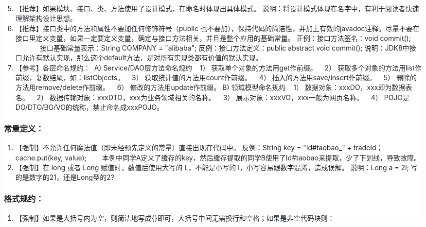 5. <span data-type="color" style="color:rgb(36, 41, 46)"><span data-type="background" style="background-color:rgb(255, 255, 255)">【推荐】如果模块、接口、类、方法使用了设计模式，在命名时体现出具体模式。</span></span>
    说明：<span data-type="color" style="color:rgb(36, 41, 46)"><span data-type="background" style="background-color:rgb(255, 255, 255)">将设计模式体现在名字中，有利于阅读者快速理解架构设计思想。</span></span>
6. <span data-type="color" style="color:rgb(36, 41, 46)"><span data-type="background" style="background-color:rgb(255, 255, 255)">【推荐】接口类中的方法和属性不要加任何修饰符号（public 也不要加），保持代码的简洁性，并加上有效的javadoc注释。尽量不要在接口里定义变量，如果一定要定义变量，确定与接口方法相关，并且是整个应用的基础常量。</span></span>
    正例：<span data-type="color" style="color:rgb(36, 41, 46)"><span data-type="background" style="background-color:rgb(255, 255, 255)">接口方法签名：void commit();</span></span>
    <span data-type="color" style="color:rgb(36, 41, 46)"><span data-type="background" style="background-color:rgb(255, 255, 255)">     接口基础常量表示：String COMPANY = &quot;alibaba&quot;;</span></span>
    反例：<span data-type="color" style="color:rgb(36, 41, 46)"><span data-type="background" style="background-color:rgb(255, 255, 255)">接口方法定义：</span></span>public abstract <span data-type="color" style="color:rgb(36, 41, 46)"><span data-type="background" style="background-color:rgb(255, 255, 255)">void commit();</span></span>
    说明：<span data-type="color" style="color:rgb(36, 41, 46)"><span data-type="background" style="background-color:rgb(255, 255, 255)">JDK8中接口允许有默认实现，那么这个default方法，是对所有实现类都有价值的默认实现。</span></span>
7. <span data-type="color" style="color:rgb(36, 41, 46)"><span data-type="background" style="background-color:rgb(255, 255, 255)">【参考】各层命名规约： </span></span>
    <span data-type="color" style="color:rgb(36, 41, 46)"><span data-type="background" style="background-color:rgb(255, 255, 255)">A) Service/DAO层方法命名规约</span></span>
    <span data-type="color" style="color:rgb(36, 41, 46)"><span data-type="background" style="background-color:rgb(255, 255, 255)">   1） 获取单个对象的方法用get作前缀。</span></span>
    <span data-type="color" style="color:rgb(36, 41, 46)"><span data-type="background" style="background-color:rgb(255, 255, 255)">   2） 获取多个对象的方法用list作前缀，复数结尾，如：listObjects。</span></span>
    <span data-type="color" style="color:rgb(36, 41, 46)"><span data-type="background" style="background-color:rgb(255, 255, 255)">   3） 获取统计值的方法用count作前缀。</span></span>
    <span data-type="color" style="color:rgb(36, 41, 46)"><span data-type="background" style="background-color:rgb(255, 255, 255)">   4） 插入的方法用save/insert作前缀。</span></span>
    <span data-type="color" style="color:rgb(36, 41, 46)"><span data-type="background" style="background-color:rgb(255, 255, 255)">   5） 删除的方法用remove/delete作前缀。</span></span>
    <span data-type="color" style="color:rgb(36, 41, 46)"><span data-type="background" style="background-color:rgb(255, 255, 255)">   6） 修改的方法用update作前缀。</span></span>
    <span data-type="color" style="color:rgb(36, 41, 46)"><span data-type="background" style="background-color:rgb(255, 255, 255)">B) 领域模型命名规约</span></span>
    <span data-type="color" style="color:rgb(36, 41, 46)"><span data-type="background" style="background-color:rgb(255, 255, 255)">   1） 数据对象：xxxDO，xxx即为数据表名。</span></span>
    <span data-type="color" style="color:rgb(36, 41, 46)"><span data-type="background" style="background-color:rgb(255, 255, 255)">   2） 数据传输对象：xxxDTO，xxx为业务领域相关的名称。</span></span>
    <span data-type="color" style="color:rgb(36, 41, 46)"><span data-type="background" style="background-color:rgb(255, 255, 255)">   3） 展示对象：xxxVO，xxx一般为网页名称。</span></span>
    <span data-type="color" style="color:rgb(36, 41, 46)"><span data-type="background" style="background-color:rgb(255, 255, 255)">   4） POJO是DO/DTO/BO/VO的统称，禁止命名成xxxPOJO。</span></span>
### 常量定义：
1. <span data-type="color" style="color:rgb(36, 41, 46)"><span data-type="background" style="background-color:rgb(255, 255, 255)">【强制】不允许任何魔法值（即未经预先定义的常量）直接出现在代码中。</span></span>
    反例：<span data-type="color" style="color:rgb(36, 41, 46)"><span data-type="background" style="background-color:rgb(255, 255, 255)">String key = </span></span>"Id#taobao\_"<span data-type="color" style="color:rgb(36, 41, 46)"><span data-type="background" style="background-color:rgb(255, 255, 255)"> </span></span>+ tradeId；
    <span data-type="color" style="color:rgb(36, 41, 46)"><span data-type="background" style="background-color:rgb(255, 255, 255)">    cache.put(key, value);</span></span>
    <span data-type="color" style="color:rgb(36, 41, 46)"><span data-type="background" style="background-color:rgb(255, 255, 255)">  本例中同学A定义了缓存的key，然后缓存提取的同学B使用了Id#taobao来提取，少了下划线，导致故障。</span></span>
2. <span data-type="color" style="color:rgb(36, 41, 46)"><span data-type="background" style="background-color:rgb(255, 255, 255)">【强制】在 long 或者 Long 赋值时，数值后使用大写的 L，不能是小写的 l，小写容易跟数字混淆，造成误解。</span></span>
    说明：<span data-type="color" style="color:rgb(36, 41, 46)"><span data-type="background" style="background-color:rgb(255, 255, 255)">Long a = 2l; 写的是数字的21，还是Long型的2?</span></span>
### 格式规约：
1. <span data-type="color" style="color:rgb(36, 41, 46)"><span data-type="background" style="background-color:rgb(255, 255, 255)">【强制】如果是大括号内为空，则简洁地写成{}即可，大括号中间无需换行和空格；如果是非空代码块则：</span></span>